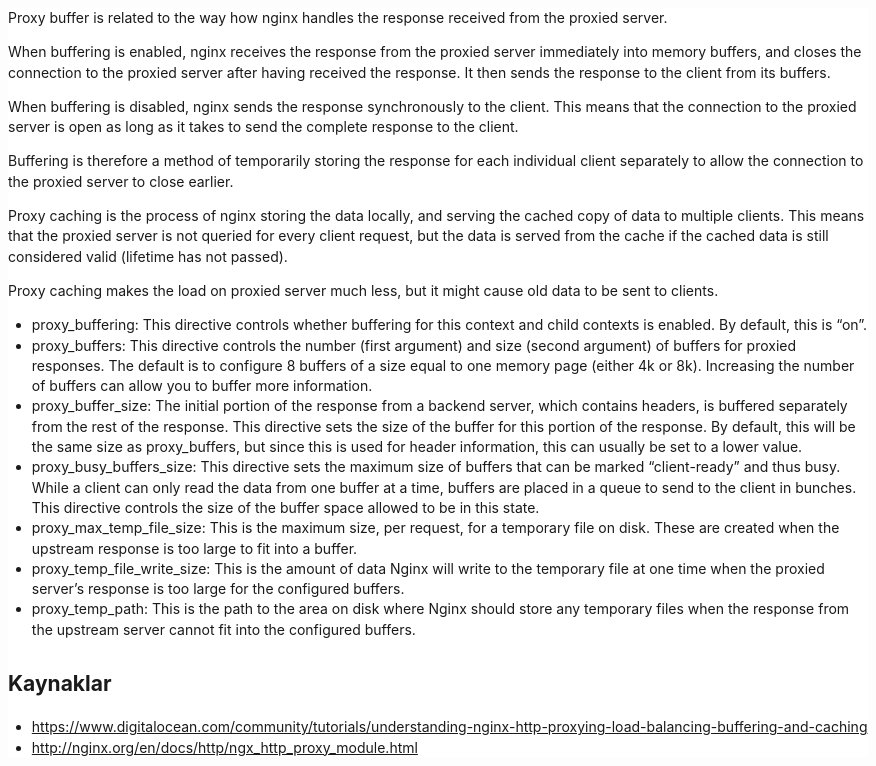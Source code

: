 
Proxy buffer is related to the way how nginx handles the response received from the proxied server.

When buffering is enabled, nginx receives the response from the proxied server immediately into memory buffers, and closes the connection to the proxied server after having received the response. It then sends the response to the client from its buffers.

When buffering is disabled, nginx sends the response synchronously to the client. This means that the connection to the proxied server is open as long as it takes to send the complete response to the client.

Buffering is therefore a method of temporarily storing the response for each individual client separately to allow the connection to the proxied server to close earlier.

Proxy caching is the process of nginx storing the data locally, and serving the cached copy of data to multiple clients. This means that the proxied server is not queried for every client request, but the data is served from the cache if the cached data is still considered valid (lifetime has not passed).

Proxy caching makes the load on proxied server much less, but it might cause old data to be sent to clients.



- proxy_buffering: This directive controls whether buffering for this context and child contexts is enabled. By default, this is “on”.
- proxy_buffers: This directive controls the number (first argument) and size (second argument) of buffers for proxied responses. The default is to configure 8 buffers of a size equal to one memory page (either 4k or 8k). Increasing the number of buffers can allow you to buffer more information.
- proxy_buffer_size: The initial portion of the response from a backend server, which contains headers, is buffered separately from the rest of the response. This directive sets the size of the buffer for this portion of the response. By default, this will be the same size as proxy_buffers, but since this is used for header information, this can usually be set to a lower value.
- proxy_busy_buffers_size: This directive sets the maximum size of buffers that can be marked “client-ready” and thus busy. While a client can only read the data from one buffer at a time, buffers are placed in a queue to send to the client in bunches. This directive controls the size of the buffer space allowed to be in this state.
- proxy_max_temp_file_size: This is the maximum size, per request, for a temporary file on disk. These are created when the upstream response is too large to fit into a buffer.
- proxy_temp_file_write_size: This is the amount of data Nginx will write to the temporary file at one time when the proxied server’s response is too large for the configured buffers.
- proxy_temp_path: This is the path to the area on disk where Nginx should store any temporary files when the response from the upstream server cannot fit into the configured buffers.


## Kaynaklar
- https://www.digitalocean.com/community/tutorials/understanding-nginx-http-proxying-load-balancing-buffering-and-caching
- http://nginx.org/en/docs/http/ngx_http_proxy_module.html